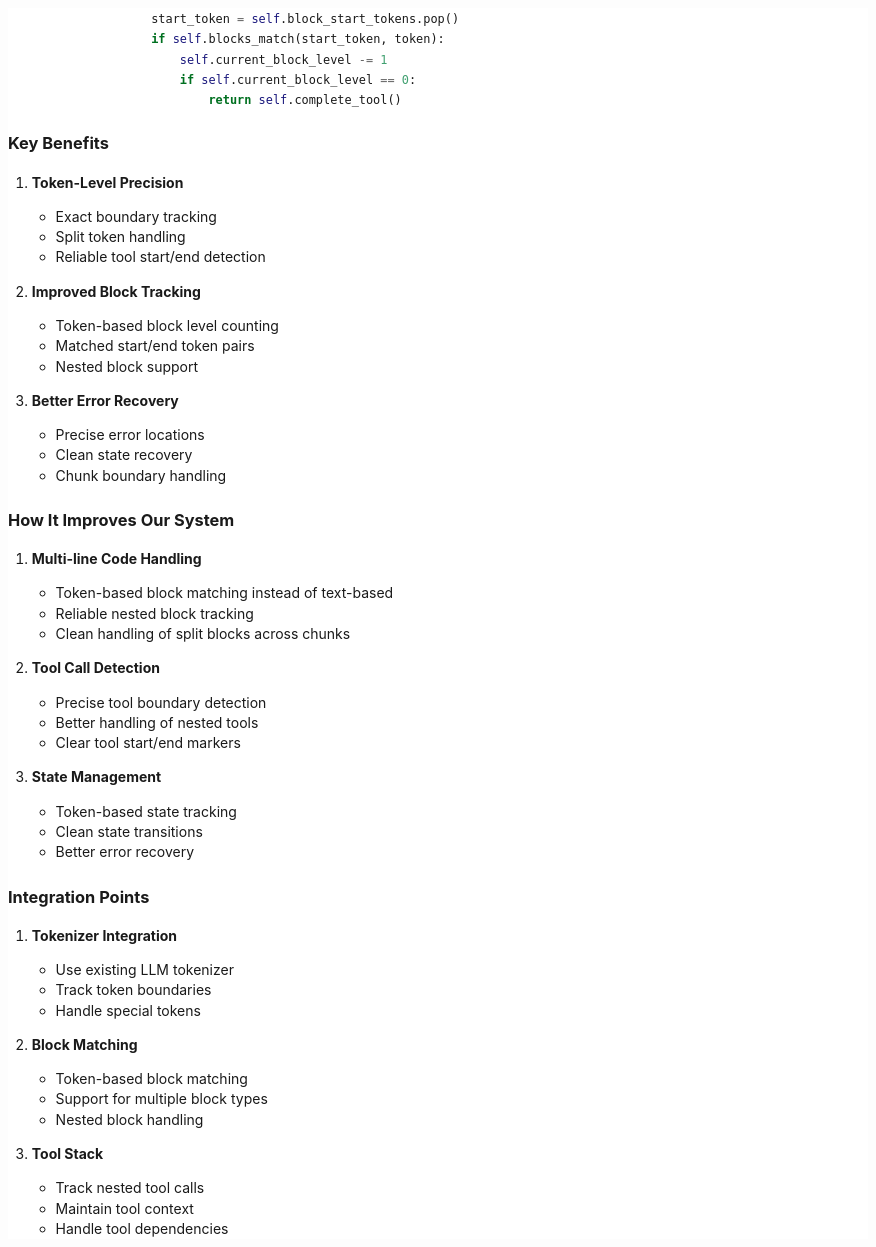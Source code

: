 ```python
                    start_token = self.block_start_tokens.pop()
                    if self.blocks_match(start_token, token):
                        self.current_block_level -= 1
                        if self.current_block_level == 0:
                            return self.complete_tool()
```

### Key Benefits

1. **Token-Level Precision**
   - Exact boundary tracking
   - Split token handling
   - Reliable tool start/end detection

2. **Improved Block Tracking**
   - Token-based block level counting
   - Matched start/end token pairs
   - Nested block support

3. **Better Error Recovery**
   - Precise error locations
   - Clean state recovery
   - Chunk boundary handling

### How It Improves Our System

1. **Multi-line Code Handling**
   - Token-based block matching instead of text-based
   - Reliable nested block tracking
   - Clean handling of split blocks across chunks

2. **Tool Call Detection**
   - Precise tool boundary detection
   - Better handling of nested tools
   - Clear tool start/end markers

3. **State Management**
   - Token-based state tracking
   - Clean state transitions
   - Better error recovery

### Integration Points

1. **Tokenizer Integration**
   - Use existing LLM tokenizer
   - Track token boundaries
   - Handle special tokens

2. **Block Matching**
   - Token-based block matching
   - Support for multiple block types
   - Nested block handling

3. **Tool Stack**
   - Track nested tool calls
   - Maintain tool context
   - Handle tool dependencies
